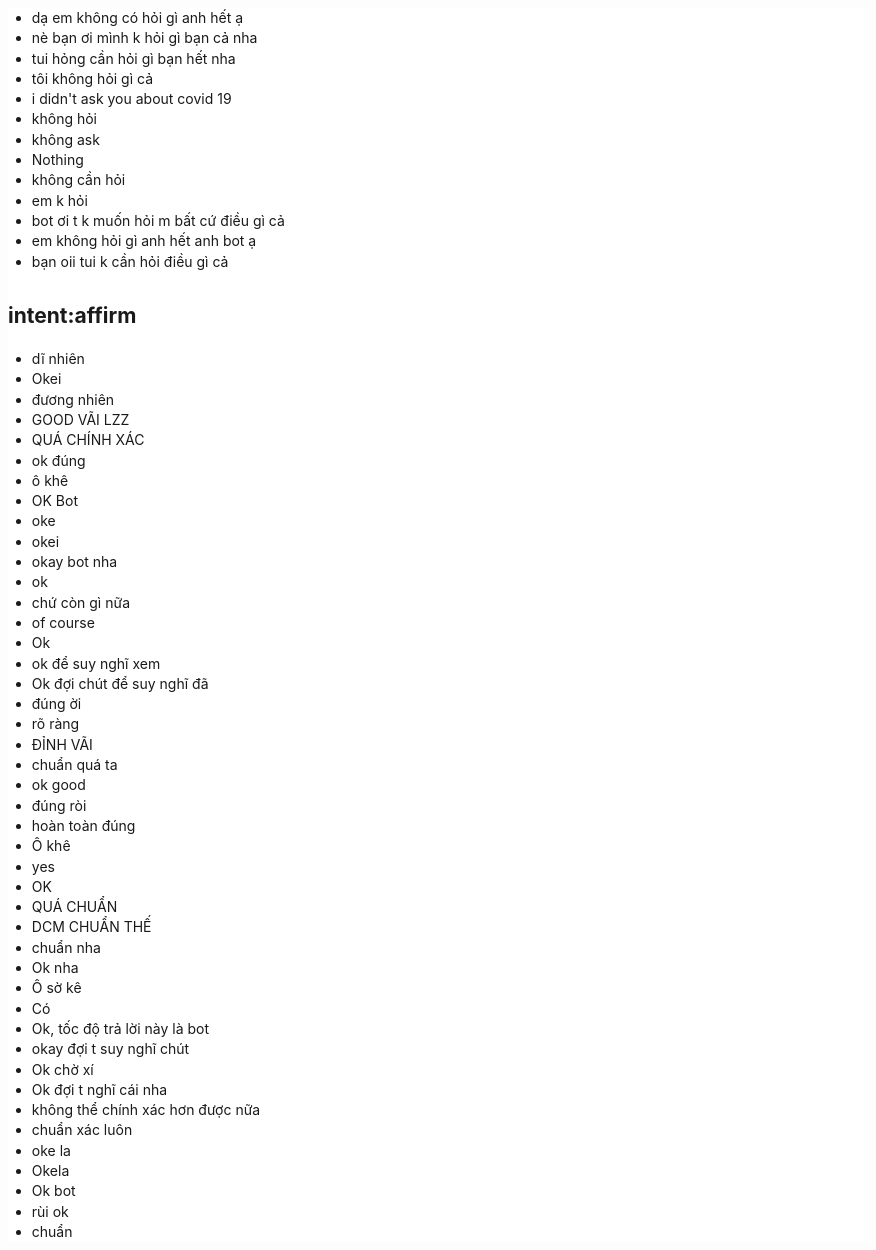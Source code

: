 - dạ em không có hỏi gì anh hết ạ
- nè bạn ơi mình k hỏi gì bạn cả nha
- tui hỏng cần hỏi gì bạn hết nha
- tôi không hỏi gì cả
- i didn't ask you about covid 19
- không hỏi
- không ask
- Nothing
- không cần hỏi
- em k hỏi
- bot ơi t k muốn hỏi m bất cứ điều gì cả
- em không hỏi gì anh hết anh bot ạ
- bạn oii tui k cần hỏi điều gì cả

## intent:affirm
- dĩ nhiên
- Okei
- đương nhiên
- GOOD VÃI LZZ
- QUÁ CHÍNH XÁC
- ok đúng
- ô khê
- OK Bot
- oke
- okei
- okay bot nha
- ok
- chứ còn gì nữa
- of course
- Ok
- ok để suy nghĩ xem
- Ok đợi chút để suy nghĩ đã
- đúng ời
- rõ ràng
- ĐỈNH VÃI
- chuẩn quá ta
- ok good
- đúng ròi
- hoàn toàn đúng
- Ô khê
- yes
- OK
- QUÁ CHUẨN
- DCM CHUẨN THẾ
- chuẩn nha
- Ok nha
- Ô sờ kê
- Có
- Ok, tốc độ trả lời này là bot
- okay đợi t suy nghĩ chút
- Ok chờ xí
- Ok đợi t nghĩ cái nha
- không thể chính xác hơn được nữa
- chuẩn xác luôn
- oke la
- Okela
- Ok bot
- rùi ok
- chuẩn

